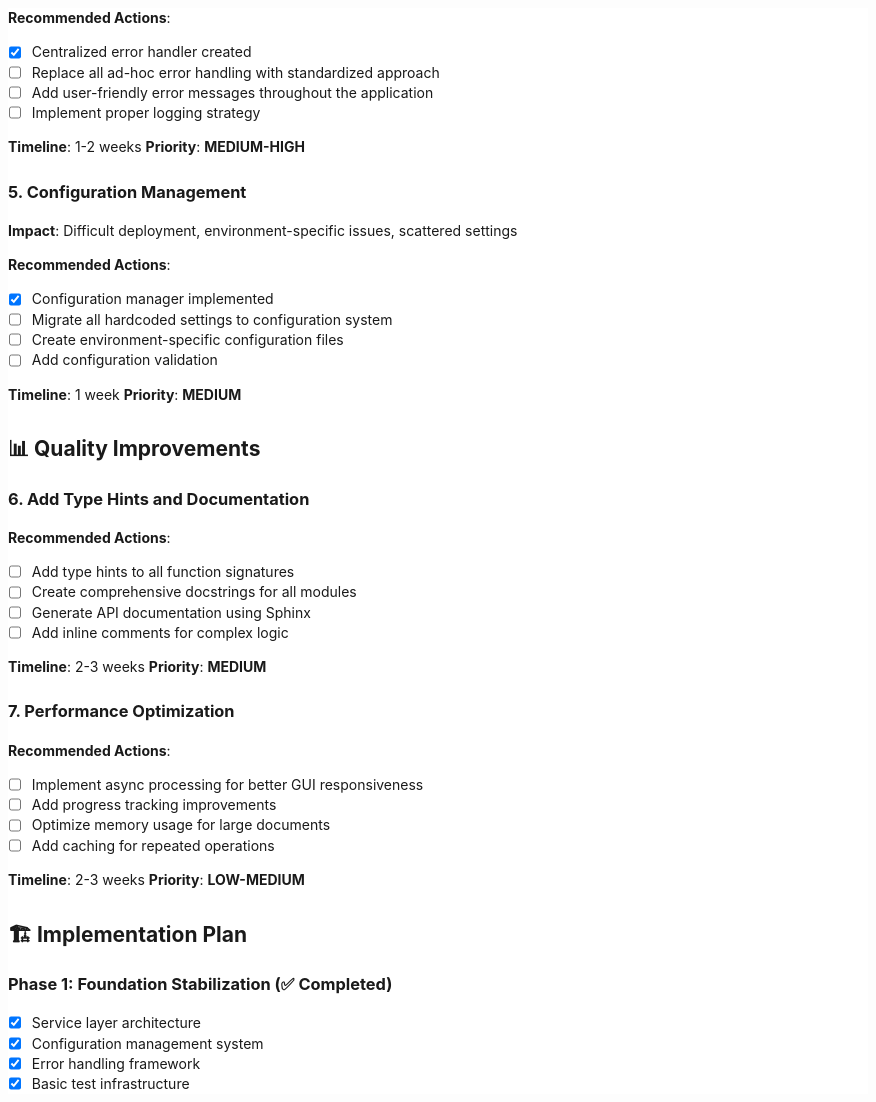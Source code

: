 **Recommended Actions**:
- [x] Centralized error handler created
- [ ] Replace all ad-hoc error handling with standardized approach
- [ ] Add user-friendly error messages throughout the application
- [ ] Implement proper logging strategy

**Timeline**: 1-2 weeks
**Priority**: **MEDIUM-HIGH**

### 5. Configuration Management
**Impact**: Difficult deployment, environment-specific issues, scattered settings

**Recommended Actions**:
- [x] Configuration manager implemented
- [ ] Migrate all hardcoded settings to configuration system
- [ ] Create environment-specific configuration files
- [ ] Add configuration validation

**Timeline**: 1 week
**Priority**: **MEDIUM**

## 📊 Quality Improvements

### 6. Add Type Hints and Documentation
**Recommended Actions**:
- [ ] Add type hints to all function signatures
- [ ] Create comprehensive docstrings for all modules
- [ ] Generate API documentation using Sphinx
- [ ] Add inline comments for complex logic

**Timeline**: 2-3 weeks
**Priority**: **MEDIUM**

### 7. Performance Optimization
**Recommended Actions**:
- [ ] Implement async processing for better GUI responsiveness
- [ ] Add progress tracking improvements
- [ ] Optimize memory usage for large documents
- [ ] Add caching for repeated operations

**Timeline**: 2-3 weeks
**Priority**: **LOW-MEDIUM**

## 🏗️ Implementation Plan

### Phase 1: Foundation Stabilization (✅ Completed)
- [x] Service layer architecture
- [x] Configuration management system
- [x] Error handling framework
- [x] Basic test infrastructure
